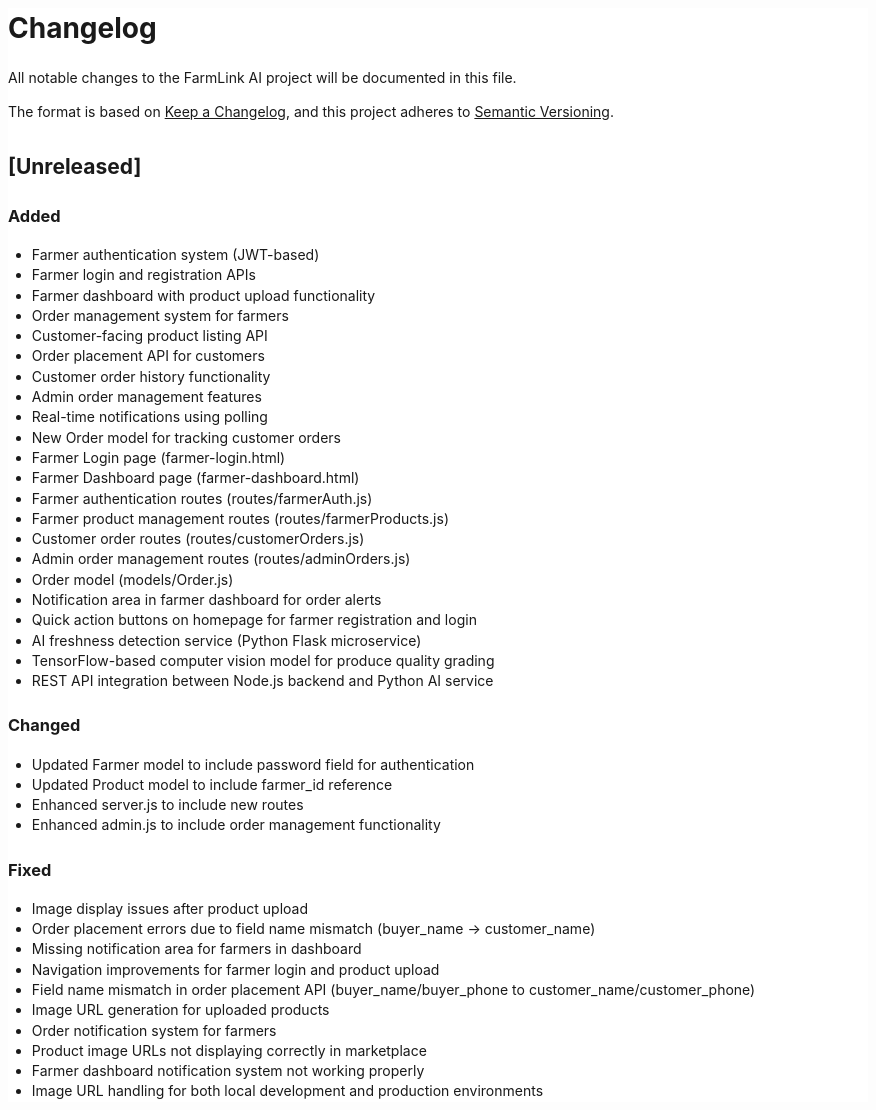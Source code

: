 # Changelog

All notable changes to the FarmLink AI project will be documented in this file.

The format is based on [Keep a Changelog](https://keepachangelog.com/en/1.0.0/),
and this project adheres to [Semantic Versioning](https://semver.org/spec/v2.0.0.html).

## [Unreleased]

### Added
- Farmer authentication system (JWT-based)
- Farmer login and registration APIs
- Farmer dashboard with product upload functionality
- Order management system for farmers
- Customer-facing product listing API
- Order placement API for customers
- Customer order history functionality
- Admin order management features
- Real-time notifications using polling
- New Order model for tracking customer orders
- Farmer Login page (farmer-login.html)
- Farmer Dashboard page (farmer-dashboard.html)
- Farmer authentication routes (routes/farmerAuth.js)
- Farmer product management routes (routes/farmerProducts.js)
- Customer order routes (routes/customerOrders.js)
- Admin order management routes (routes/adminOrders.js)
- Order model (models/Order.js)
- Notification area in farmer dashboard for order alerts
- Quick action buttons on homepage for farmer registration and login
- AI freshness detection service (Python Flask microservice)
- TensorFlow-based computer vision model for produce quality grading
- REST API integration between Node.js backend and Python AI service

### Changed
- Updated Farmer model to include password field for authentication
- Updated Product model to include farmer_id reference
- Enhanced server.js to include new routes
- Enhanced admin.js to include order management functionality

### Fixed
- Image display issues after product upload
- Order placement errors due to field name mismatch (buyer_name -> customer_name)
- Missing notification area for farmers in dashboard
- Navigation improvements for farmer login and product upload
- Field name mismatch in order placement API (buyer_name/buyer_phone to customer_name/customer_phone)
- Image URL generation for uploaded products
- Order notification system for farmers
- Product image URLs not displaying correctly in marketplace
- Farmer dashboard notification system not working properly
- Image URL handling for both local development and production environments
